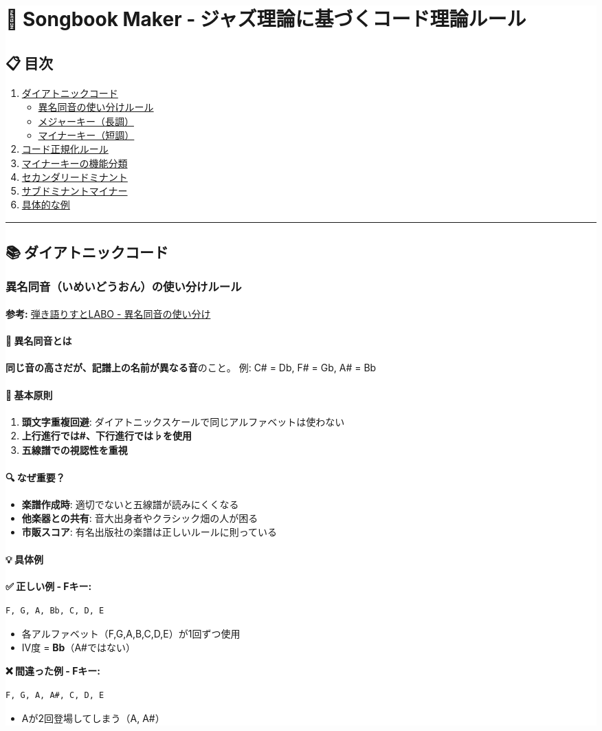 # 🎵 Songbook Maker - ジャズ理論に基づくコード理論ルール

## 📋 目次

1. [ダイアトニックコード](#ダイアトニックコード)
   - [異名同音の使い分けルール](#異名同音の使い分けルール)
   - [メジャーキー（長調）](#メジャーキー長調)
   - [マイナーキー（短調）](#マイナーキー短調)
2. [コード正規化ルール](#コード正規化ルール)
3. [マイナーキーの機能分類](#マイナーキーの機能分類)
4. [セカンダリードミナント](#セカンダリードミナント)
5. [サブドミナントマイナー](#サブドミナントマイナー)
6. [具体的な例](#具体的な例)

---

## 📚 ダイアトニックコード

### 異名同音（いめいどうおん）の使い分けルール

**参考:** [弾き語りすとLABO - 異名同音の使い分け](https://hikigatarisuto-labo.jp/enharmonic/)

#### 🎵 異名同音とは
**同じ音の高さだが、記譜上の名前が異なる音**のこと。
例: C# = Db, F# = Gb, A# = Bb

#### 📏 基本原則
1. **頭文字重複回避**: ダイアトニックスケールで同じアルファベットは使わない
2. **上行進行では#、下行進行では♭を使用**
3. **五線譜での視認性を重視**

#### 🔍 なぜ重要？
- **楽譜作成時**: 適切でないと五線譜が読みにくくなる
- **他楽器との共有**: 音大出身者やクラシック畑の人が困る
- **市販スコア**: 有名出版社の楽譜は正しいルールに則っている

#### 💡 具体例

**✅ 正しい例 - Fキー:**
```
F, G, A, Bb, C, D, E
```
- 各アルファベット（F,G,A,B,C,D,E）が1回ずつ使用
- IV度 = **Bb**（A#ではない）

**❌ 間違った例 - Fキー:**
```
F, G, A, A#, C, D, E
```
- Aが2回登場してしまう（A, A#）
